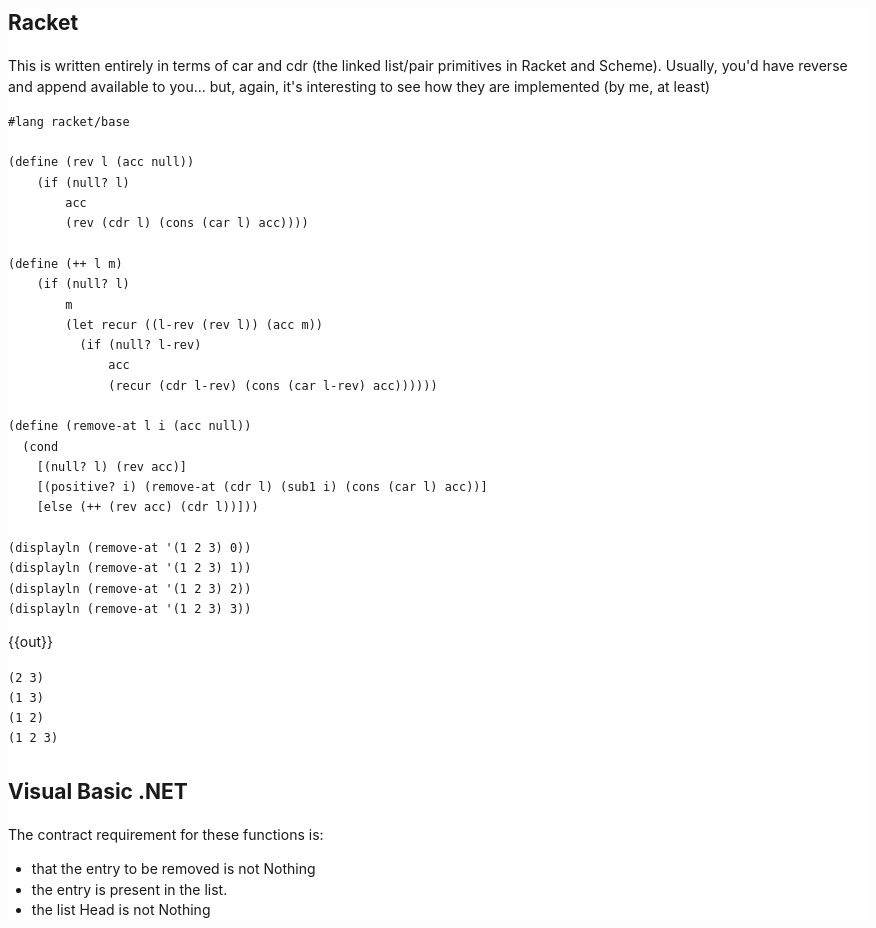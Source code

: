 

## Racket


This is written entirely in terms of car and cdr (the linked list/pair primitives in Racket and Scheme). Usually, you'd have reverse and append available to you... but, again, it's interesting to see how they are implemented (by me, at least)


```racket
#lang racket/base

(define (rev l (acc null))
    (if (null? l)
        acc
        (rev (cdr l) (cons (car l) acc))))

(define (++ l m)
    (if (null? l)
        m
        (let recur ((l-rev (rev l)) (acc m))
          (if (null? l-rev)
              acc
              (recur (cdr l-rev) (cons (car l-rev) acc))))))  

(define (remove-at l i (acc null))
  (cond
    [(null? l) (rev acc)]
    [(positive? i) (remove-at (cdr l) (sub1 i) (cons (car l) acc))]
    [else (++ (rev acc) (cdr l))]))

(displayln (remove-at '(1 2 3) 0))
(displayln (remove-at '(1 2 3) 1))
(displayln (remove-at '(1 2 3) 2))
(displayln (remove-at '(1 2 3) 3))
```


{{out}}

```txt
(2 3)
(1 3)
(1 2)
(1 2 3)
```



## Visual Basic .NET


The contract requirement for these functions is:

- that the entry to be removed is not Nothing 
- the entry is present in the list.
- the list Head is not Nothing
